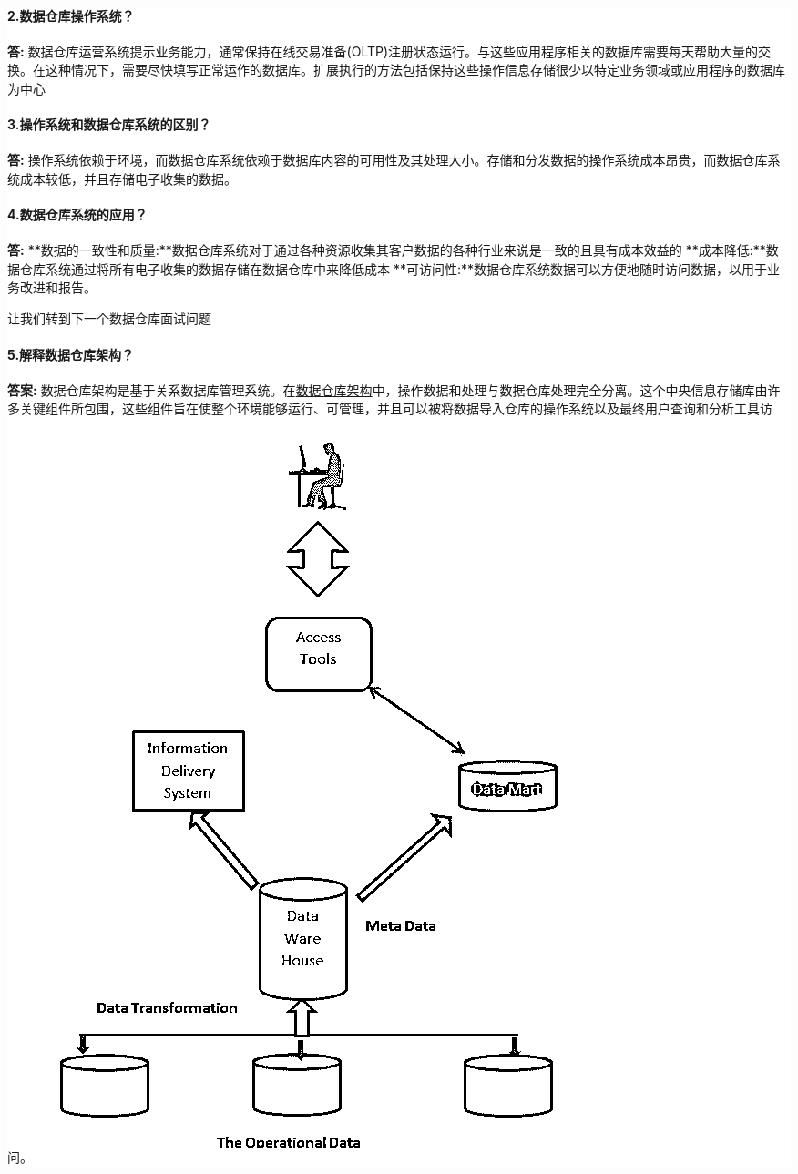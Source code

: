 #### 2.数据仓库操作系统？

**答:**
数据仓库运营系统提示业务能力，通常保持在线交易准备(OLTP)注册状态运行。与这些应用程序相关的数据库需要每天帮助大量的交换。在这种情况下，需要尽快填写正常运作的数据库。扩展执行的方法包括保持这些操作信息存储很少以特定业务领域或应用程序的数据库为中心

#### 3.操作系统和数据仓库系统的区别？

**答:**
操作系统依赖于环境，而数据仓库系统依赖于数据库内容的可用性及其处理大小。存储和分发数据的操作系统成本昂贵，而数据仓库系统成本较低，并且存储电子收集的数据。

#### 4.数据仓库系统的应用？

**答:**
**数据的一致性和质量:**数据仓库系统对于通过各种资源收集其客户数据的各种行业来说是一致的且具有成本效益的
**成本降低:**数据仓库系统通过将所有电子收集的数据存储在数据仓库中来降低成本
**可访问性:**数据仓库系统数据可以方便地随时访问数据，以用于业务改进和报告。

让我们转到下一个数据仓库面试问题

#### 5.解释数据仓库架构？

**答案:**
数据仓库架构是基于关系数据库管理系统。在[数据仓库架构](https://www.educba.com/data-warehouse-architecture/)中，操作数据和处理与数据仓库处理完全分离。这个中央信息存储库由许多关键组件所包围，这些组件旨在使整个环境能够运行、可管理，并且可以被将数据导入仓库的操作系统以及最终用户查询和分析工具访问。![Data warehouse Architecture](img/acc732a72c67f486da43718902e5131d.png)
